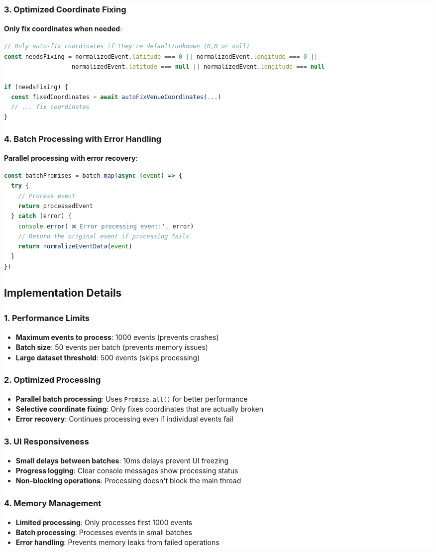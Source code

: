 ### 3. Optimized Coordinate Fixing

**Only fix coordinates when needed**:
```typescript
// Only auto-fix coordinates if they're default/unknown (0,0 or null)
const needsFixing = normalizedEvent.latitude === 0 || normalizedEvent.longitude === 0 || 
                   normalizedEvent.latitude === null || normalizedEvent.longitude === null

if (needsFixing) {
  const fixedCoordinates = await autoFixVenueCoordinates(...)
  // ... fix coordinates
}
```

### 4. Batch Processing with Error Handling

**Parallel processing with error recovery**:
```typescript
const batchPromises = batch.map(async (event) => {
  try {
    // Process event
    return processedEvent
  } catch (error) {
    console.error('❌ Error processing event:', error)
    // Return the original event if processing fails
    return normalizeEventData(event)
  }
})
```

## Implementation Details

### 1. Performance Limits
- **Maximum events to process**: 1000 events (prevents crashes)
- **Batch size**: 50 events per batch (prevents memory issues)
- **Large dataset threshold**: 500 events (skips processing)

### 2. Optimized Processing
- **Parallel batch processing**: Uses `Promise.all()` for better performance
- **Selective coordinate fixing**: Only fixes coordinates that are actually broken
- **Error recovery**: Continues processing even if individual events fail

### 3. UI Responsiveness
- **Small delays between batches**: 10ms delays prevent UI freezing
- **Progress logging**: Clear console messages show processing status
- **Non-blocking operations**: Processing doesn't block the main thread

### 4. Memory Management
- **Limited processing**: Only processes first 1000 events
- **Batch processing**: Processes events in small batches
- **Error handling**: Prevents memory leaks from failed operations
